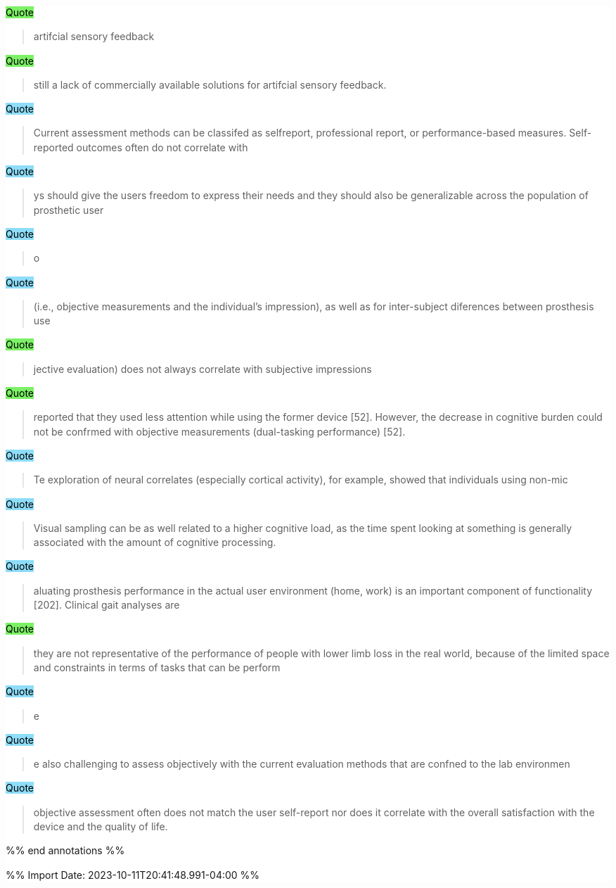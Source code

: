 <mark style="background-color: #7cf066">Quote</mark>
> artifcial sensory feedback

<mark style="background-color: #7cf066">Quote</mark>
> still a lack of commercially available solutions for artifcial sensory feedback.

<mark style="background-color: #8eddf9">Quote</mark>
> Current assessment methods can be classifed as selfreport, professional report, or performance-based measures. Self-reported outcomes often do not correlate with

<mark style="background-color: #8eddf9">Quote</mark>
> ys should give the users freedom to express their needs and they should also be generalizable across the population of prosthetic user

<mark style="background-color: #8eddf9">Quote</mark>
> o

<mark style="background-color: #8eddf9">Quote</mark>
> (i.e., objective measurements and the individual’s impression), as well as for inter-subject diferences between prosthesis use

<mark style="background-color: #7cf066">Quote</mark>
> jective evaluation) does not always correlate with subjective impressions

<mark style="background-color: #7cf066">Quote</mark>
> reported that they used less attention while using the former device [52]. However, the decrease in cognitive burden could not be confrmed with objective measurements (dual-tasking performance) [52].

<mark style="background-color: #8eddf9">Quote</mark>
> Te exploration of neural correlates (especially cortical activity), for example, showed that individuals using non-mic

<mark style="background-color: #8eddf9">Quote</mark>
> Visual sampling can be as well related to a higher cognitive load, as the time spent looking at something is generally associated with the amount of cognitive processing.

<mark style="background-color: #8eddf9">Quote</mark>
> aluating prosthesis performance in the actual user environment (home, work) is an important component of functionality [202]. Clinical gait analyses are

<mark style="background-color: #7cf066">Quote</mark>
> they are not representative of the performance of people with lower limb loss in the real world, because of the limited space and constraints in terms of tasks that can be perform

<mark style="background-color: #8eddf9">Quote</mark>
> e

<mark style="background-color: #8eddf9">Quote</mark>
> e also challenging to assess objectively with the current evaluation methods that are confned to the lab environmen

<mark style="background-color: #8eddf9">Quote</mark>
> objective assessment often does not match the user self-report nor does it correlate with the overall satisfaction with the device and the quality of life.


%% end annotations %%

%% Import Date: 2023-10-11T20:41:48.991-04:00 %%
